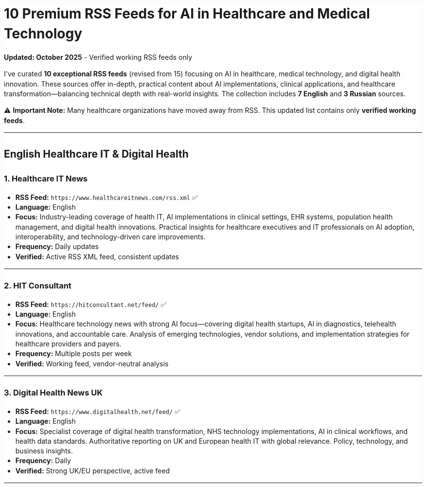 # 10 Premium RSS Feeds for AI in Healthcare and Medical Technology

**Updated: October 2025** - Verified working RSS feeds only

I've curated **10 exceptional RSS feeds** (revised from 15) focusing on AI in healthcare, medical technology, and digital health innovation. These sources offer in-depth, practical content about AI implementations, clinical applications, and healthcare transformation—balancing technical depth with real-world insights. The collection includes **7 English** and **3 Russian** sources.

⚠️ **Important Note:** Many healthcare organizations have moved away from RSS. This updated list contains only **verified working feeds**.

---

## English Healthcare IT & Digital Health

### 1. Healthcare IT News
- **RSS Feed:** `https://www.healthcareitnews.com/rss.xml` ✅
- **Language:** English
- **Focus:** Industry-leading coverage of health IT, AI implementations in clinical settings, EHR systems, population health management, and digital health innovations. Practical insights for healthcare executives and IT professionals on AI adoption, interoperability, and technology-driven care improvements.
- **Frequency:** Daily updates
- **Verified:** Active RSS XML feed, consistent updates

---

### 2. HIT Consultant
- **RSS Feed:** `https://hitconsultant.net/feed/` ✅
- **Language:** English
- **Focus:** Healthcare technology news with strong AI focus—covering digital health startups, AI in diagnostics, telehealth innovations, and accountable care. Analysis of emerging technologies, vendor solutions, and implementation strategies for healthcare providers and payers.
- **Frequency:** Multiple posts per week
- **Verified:** Working feed, vendor-neutral analysis

---

### 3. Digital Health News UK
- **RSS Feed:** `https://www.digitalhealth.net/feed/` ✅
- **Language:** English
- **Focus:** Specialist coverage of digital health transformation, NHS technology implementations, AI in clinical workflows, and health data standards. Authoritative reporting on UK and European health IT with global relevance. Policy, technology, and business insights.
- **Frequency:** Daily
- **Verified:** Strong UK/EU perspective, active feed

---
